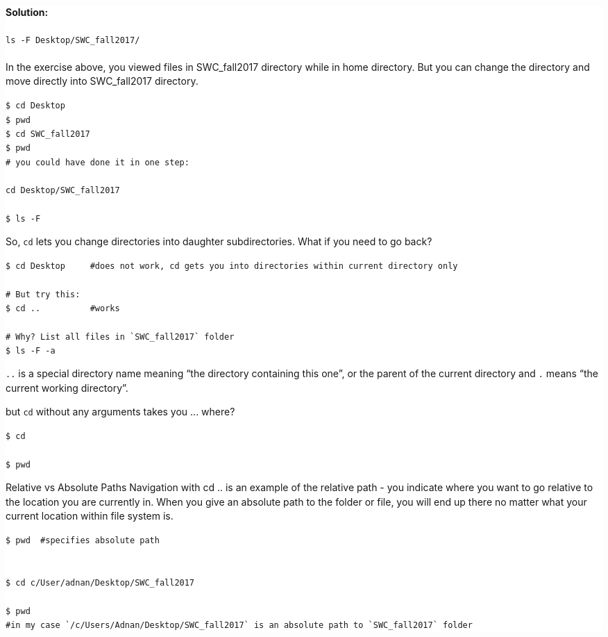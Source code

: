#### Solution: 
```shell=
ls -F Desktop/SWC_fall2017/
```
####

In the exercise above, you viewed files in SWC_fall2017 directory while in home directory. But you can change the directory and move directly into SWC_fall2017 directory.

```shell=
$ cd Desktop
$ pwd
$ cd SWC_fall2017
$ pwd
# you could have done it in one step: 

cd Desktop/SWC_fall2017

$ ls -F
```
So, `cd` lets you change directories into daughter subdirectories. What if you need to go back?

```shell=
$ cd Desktop     #does not work, cd gets you into directories within current directory only

# But try this:
$ cd ..          #works

# Why? List all files in `SWC_fall2017` folder 
$ ls -F -a
```
`..` is a special directory name meaning “the directory containing this one”, or the parent of the current directory and `.` means “the current working directory”.


but `cd` without any arguments takes you ... where?
```shell=
$ cd

$ pwd
```

Relative vs Absolute Paths
Navigation with cd .. is an example of the relative path - you indicate where you want to go relative to the location you are currently in. When you give an absolute path to the folder or file, you will end up there no matter what your current location within file system is.

```shell=
$ pwd  #specifies absolute path


$ cd c/User/adnan/Desktop/SWC_fall2017

$ pwd  
#in my case `/c/Users/Adnan/Desktop/SWC_fall2017` is an absolute path to `SWC_fall2017` folder
```
